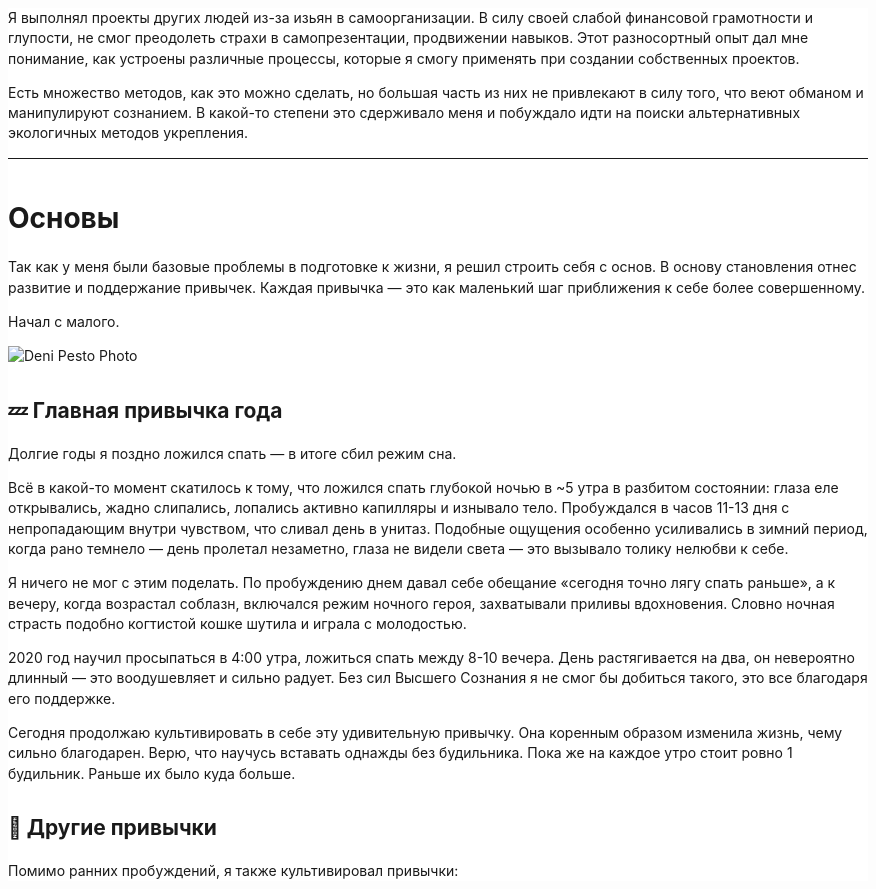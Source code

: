 
Я выполнял проекты других людей из-за изьян в самоорганизации. В силу своей слабой финансовой грамотности и глупости, не смог преодолеть страхи в самопрезентации, продвижении навыков. Этот разносортный опыт дал мне понимание, как устроены различные процессы, которые я смогу применять при создании собственных проектов.



Есть множество методов, как это можно сделать, но большая часть из них не привлекают в силу того, что веют обманом и манипулируют сознанием. В какой-то степени это сдерживало меня и побуждало идти на поиски альтернативных экологичных методов укрепления.

---

# Основы
Так как у меня были базовые проблемы в подготовке к жизни, я решил строить себя с основ. В основу становления отнес развитие и поддержание привычек. Каждая привычка — это как маленький шаг приближения к себе более совершенному. 

Начал с малого.

![Deni Pesto Photo](https://sun9-55.userapi.com/impf/-NXraJPrBUn_azjO_0DMZyT7Fv_XEtPVrkl2GQ/wduPaRChlAg.jpg?size=1920x1080&quality=96&proxy=1&sign=f8511a5916eb1fe56efec63f8746d83c&type=album)

## 💤 Главная привычка года
Долгие годы я поздно ложился спать — в итоге сбил режим сна.



Всё в какой-то момент скатилось к тому, что ложился спать глубокой ночью в ~5 утра в разбитом состоянии: глаза еле открывались, жадно слипались, лопались активно капилляры и изнывало тело. Пробуждался в часов 11-13 дня с непропадающим внутри чувством, что сливал день в унитаз. Подобные ощущения особенно усиливались в зимний период, когда рано темнело — день пролетал незаметно, глаза не видели света — это вызывало толику нелюбви к себе. 



Я ничего не мог с этим поделать. По пробуждению днем давал себе обещание «сегодня точно лягу спать раньше», а к вечеру, когда возрастал соблазн, включался режим ночного героя, захватывали приливы вдохновения. Словно ночная страсть подобно когтистой кошке шутила и играла с молодостью.



2020 год научил просыпаться в 4:00 утра, ложиться спать между 8-10 вечера. День растягивается на два, он невероятно длинный — это воодушевляет и сильно радует. Без сил Высшего Сознания я не смог бы добиться такого, это все благодаря его поддержке. 



Сегодня продолжаю культивировать в себе эту удивительную привычку. Она коренным образом изменила жизнь, чему сильно благодарен. Верю, что научусь вставать однажды без будильника. Пока же на каждое утро стоит ровно 1 будильник. Раньше их было куда больше.




## 🔧 Другие привычки

Помимо ранних пробуждений, я также культивировал привычки:
